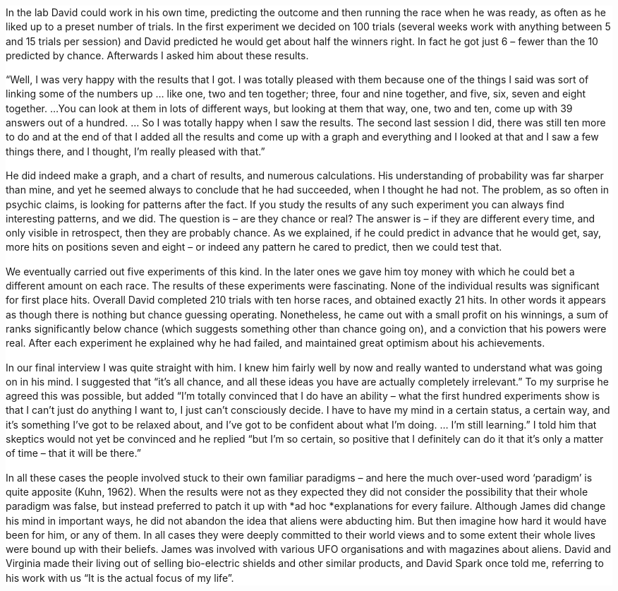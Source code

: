   In the lab David could work in his own time, predicting the outcome and then running the race when he was ready, as often as he liked up to a preset number of trials. In the first experiment we decided on 100 trials (several weeks work with anything between 5 and 15 trials per session) and David predicted he would get about half the winners right. In fact he got just 6 – fewer than the 10 predicted by chance. Afterwards I asked him about these results.
  
  “Well, I was very happy with the results that I got. I was totally pleased with them because one of the things I said was sort of linking some of the numbers up … like one, two and ten together; three, four and nine together, and five, six, seven and eight together. …You can look at them in lots of different ways, but looking at them that way, one, two and ten, come up with 39 answers out of a hundred. … So I was totally happy when I saw the results. The second last session I did, there was still ten more to do and at the end of that I added all the results and come up with a graph and everything and I looked at that and I saw a few things there, and I thought, I’m really pleased with that.”
  
  He did indeed make a graph, and a chart of results, and numerous calculations. His understanding of probability was far sharper than mine, and yet he seemed always to conclude that he had succeeded, when I thought he had not. The problem, as so often in psychic claims, is looking for patterns after the fact. If you study the results of any such experiment you can always find interesting patterns, and we did. The question is – are they chance or real? The answer is – if they are different every time, and only visible in retrospect, then they are probably chance. As we explained, if he could predict in advance that he would get, say, more hits on positions seven and eight – or indeed any pattern he cared to predict, then we could test that.
  
  We eventually carried out five experiments of this kind. In the later ones we gave him toy money with which he could bet a different amount on each race. The results of these experiments were fascinating. None of the individual results was significant for first place hits. Overall David completed 210 trials with ten horse races, and obtained exactly 21 hits. In other words it appears as though there is nothing but chance guessing operating. Nonetheless, he came out with a small profit on his winnings, a sum of ranks significantly below chance (which suggests something other than chance going on), and a conviction that his powers were real. After each experiment he explained why he had failed, and maintained great optimism about his achievements.
  
  In our final interview I was quite straight with him. I knew him fairly well by now and really wanted to understand what was going on in his mind. I suggested that “it’s all chance, and all these ideas you have are actually completely irrelevant.” To my surprise he agreed this was possible, but added “I’m totally convinced that I do have an ability – what the first hundred experiments show is that I can’t just do anything I want to, I just can’t consciously decide. I have to have my mind in a certain status, a certain way, and it’s something I’ve got to be relaxed about, and I’ve got to be confident about what I’m doing. … I’m still learning.” I told him that skeptics would not yet be convinced and he replied “but I’m so certain, so positive that I definitely can do it that it’s only a matter of time – that it will be there.”
  
  In all these cases the people involved stuck to their own familiar paradigms – and here the much over-used word ‘paradigm’ is quite apposite (Kuhn, 1962). When the results were not as they expected they did not consider the possibility that their whole paradigm was false, but instead preferred to patch it up with *ad hoc *explanations for every failure. Although James did change his mind in important ways, he did not abandon the idea that aliens were abducting him. But then imagine how hard it would have been for him, or any of them. In all cases they were deeply committed to their world views and to some extent their whole lives were bound up with their beliefs. James was involved with various UFO organisations and with magazines about aliens. David and Virginia made their living out of selling bio-electric shields and other similar products, and David Spark once told me, referring to his work with us “It is the actual focus of my life”.
  